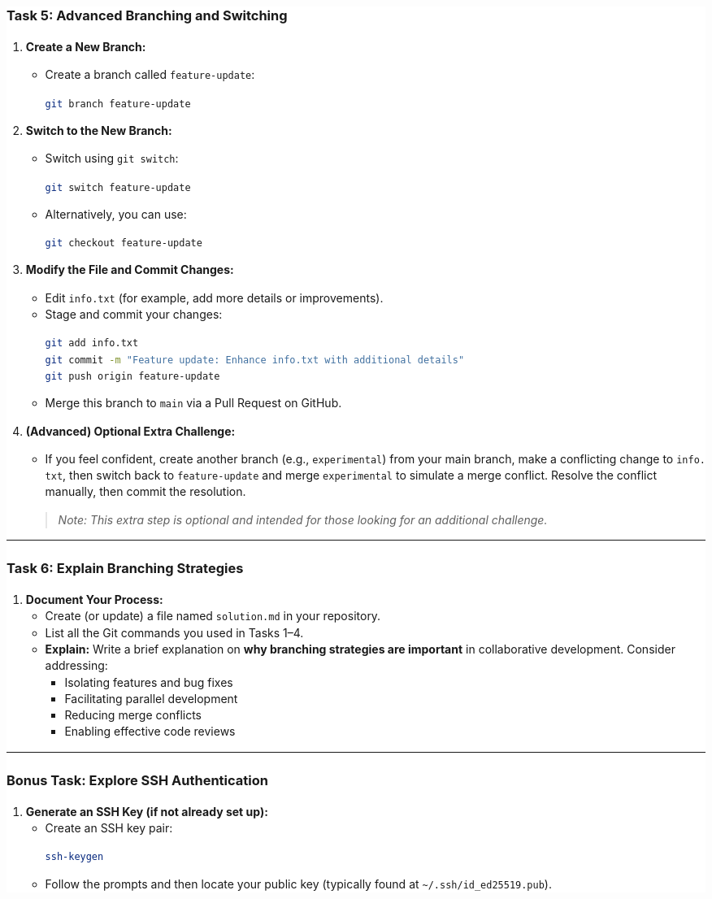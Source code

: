 
### Task 5: Advanced Branching and Switching
1. **Create a New Branch:**  
   - Create a branch called `feature-update`:
     ```bash
     git branch feature-update
     ```
  
2. **Switch to the New Branch:**  
   - Switch using `git switch`:
     ```bash
     git switch feature-update
     ```
   - Alternatively, you can use:
     ```bash
     git checkout feature-update
     ```

3. **Modify the File and Commit Changes:**  
   - Edit `info.txt` (for example, add more details or improvements).
   - Stage and commit your changes:
     ```bash
     git add info.txt
     git commit -m "Feature update: Enhance info.txt with additional details"
     git push origin feature-update
     ```
   - Merge this branch to `main` via a Pull Request on GitHub.
   
4. **(Advanced) Optional Extra Challenge:**  
   - If you feel confident, create another branch (e.g., `experimental`) from your main branch, make a conflicting change to `info.txt`, then switch back to `feature-update` and merge `experimental` to simulate a merge conflict. Resolve the conflict manually, then commit the resolution.  
   > *Note: This extra step is optional and intended for those looking for an additional challenge.*

---

### Task 6: Explain Branching Strategies
1. **Document Your Process:**  
   - Create (or update) a file named `solution.md` in your repository.
   - List all the Git commands you used in Tasks 1–4.
   - **Explain:** Write a brief explanation on **why branching strategies are important** in collaborative development. Consider addressing:
     - Isolating features and bug fixes
     - Facilitating parallel development
     - Reducing merge conflicts
     - Enabling effective code reviews

---

### Bonus Task: Explore SSH Authentication
1. **Generate an SSH Key (if not already set up):**
   - Create an SSH key pair:
     ```bash
     ssh-keygen
     ```
   - Follow the prompts and then locate your public key (typically found at `~/.ssh/id_ed25519.pub`).
